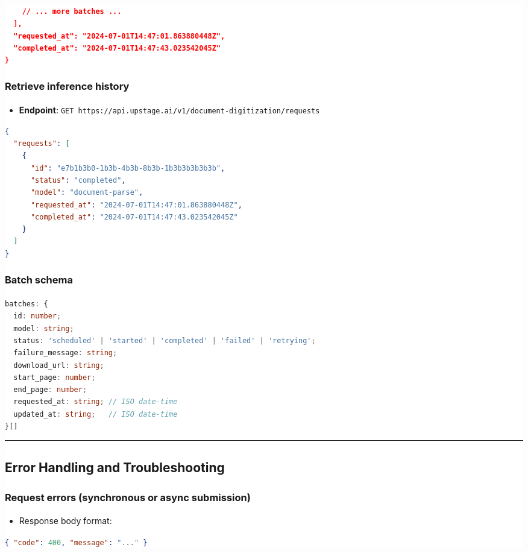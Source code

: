```json
    // ... more batches ...
  ],
  "requested_at": "2024-07-01T14:47:01.863880448Z",
  "completed_at": "2024-07-01T14:47:43.023542045Z"
}
```

### Retrieve inference history

- **Endpoint**: `GET https://api.upstage.ai/v1/document-digitization/requests`

```json
{
  "requests": [
    {
      "id": "e7b1b3b0-1b3b-4b3b-8b3b-1b3b3b3b3b3b",
      "status": "completed",
      "model": "document-parse",
      "requested_at": "2024-07-01T14:47:01.863880448Z",
      "completed_at": "2024-07-01T14:47:43.023542045Z"
    }
  ]
}
```

### Batch schema

```ts
batches: {
  id: number;
  model: string;
  status: 'scheduled' | 'started' | 'completed' | 'failed' | 'retrying';
  failure_message: string;
  download_url: string;
  start_page: number;
  end_page: number;
  requested_at: string; // ISO date-time
  updated_at: string;   // ISO date-time
}[]
```

---

## Error Handling and Troubleshooting

### Request errors (synchronous or async submission)

- Response body format:

```json
{ "code": 400, "message": "..." }
```
